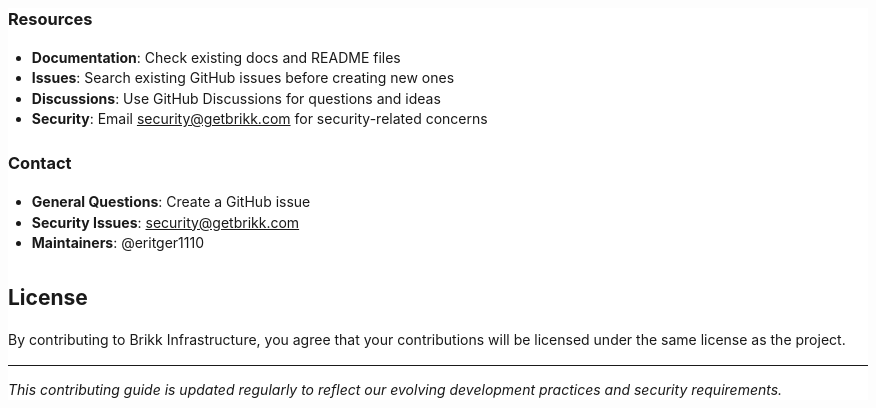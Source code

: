 ### Resources
- **Documentation**: Check existing docs and README files
- **Issues**: Search existing GitHub issues before creating new ones
- **Discussions**: Use GitHub Discussions for questions and ideas
- **Security**: Email security@getbrikk.com for security-related concerns

### Contact
- **General Questions**: Create a GitHub issue
- **Security Issues**: security@getbrikk.com
- **Maintainers**: @eritger1110

## License

By contributing to Brikk Infrastructure, you agree that your contributions will be licensed under the same license as the project.

---

*This contributing guide is updated regularly to reflect our evolving development practices and security requirements.*

